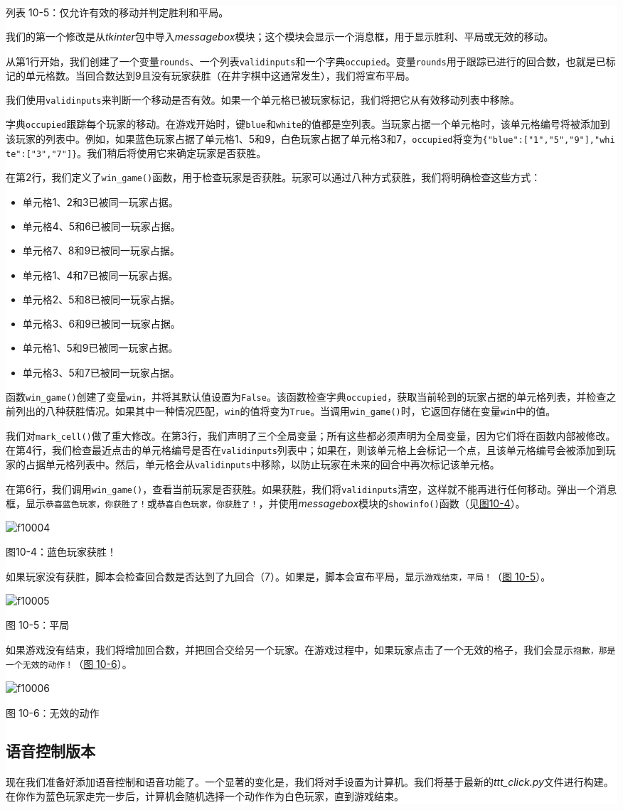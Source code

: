 列表 10-5：仅允许有效的移动并判定胜利和平局。

我们的第一个修改是从*tkinter*包中导入*messagebox*模块；这个模块会显示一个消息框，用于显示胜利、平局或无效的移动。

从第1行开始，我们创建了一个变量`rounds`、一个列表`validinputs`和一个字典`occupied`。变量`rounds`用于跟踪已进行的回合数，也就是已标记的单元格数。当回合数达到9且没有玩家获胜（在井字棋中这通常发生），我们将宣布平局。

我们使用`validinputs`来判断一个移动是否有效。如果一个单元格已被玩家标记，我们将把它从有效移动列表中移除。

字典`occupied`跟踪每个玩家的移动。在游戏开始时，键`blue`和`white`的值都是空列表。当玩家占据一个单元格时，该单元格编号将被添加到该玩家的列表中。例如，如果蓝色玩家占据了单元格1、5和9，白色玩家占据了单元格3和7，`occupied`将变为`{"blue":["1","5","9"],"white":["3","7"]}`。我们稍后将使用它来确定玩家是否获胜。

在第2行，我们定义了`win_game()`函数，用于检查玩家是否获胜。玩家可以通过八种方式获胜，我们将明确检查这些方式：

+   单元格1、2和3已被同一玩家占据。

+   单元格4、5和6已被同一玩家占据。

+   单元格7、8和9已被同一玩家占据。

+   单元格1、4和7已被同一玩家占据。

+   单元格2、5和8已被同一玩家占据。

+   单元格3、6和9已被同一玩家占据。

+   单元格1、5和9已被同一玩家占据。

+   单元格3、5和7已被同一玩家占据。

函数`win_game()`创建了变量`win`，并将其默认值设置为`False`。该函数检查字典`occupied`，获取当前轮到的玩家占据的单元格列表，并检查之前列出的八种获胜情况。如果其中一种情况匹配，`win`的值将变为`True`。当调用`win_game()`时，它返回存储在变量`win`中的值。

我们对`mark_cell()`做了重大修改。在第3行，我们声明了三个全局变量；所有这些都必须声明为全局变量，因为它们将在函数内部被修改。在第4行，我们检查最近点击的单元格编号是否在`validinputs`列表中；如果在，则该单元格上会标记一个点，且该单元格编号会被添加到玩家的占据单元格列表中。然后，单元格会从`validinputs`中移除，以防止玩家在未来的回合中再次标记该单元格。

在第6行，我们调用`win_game()`，查看当前玩家是否获胜。如果获胜，我们将`validinputs`清空，这样就不能再进行任何移动。弹出一个消息框，显示`恭喜蓝色玩家，你获胜了！`或`恭喜白色玩家，你获胜了！`，并使用*messagebox*模块的`showinfo()`函数（见[图10-4](#figure10-4)）。

![f10004](Images/f10004.png)

图10-4：蓝色玩家获胜！

如果玩家没有获胜，脚本会检查回合数是否达到了九回合（7）。如果是，脚本会宣布平局，显示`游戏结束，平局！`（[图 10-5](#figure10-5)）。

![f10005](Images/f10005.png)

图 10-5：平局

如果游戏没有结束，我们将增加回合数，并把回合交给另一个玩家。在游戏过程中，如果玩家点击了一个无效的格子，我们会显示`抱歉，那是一个无效的动作！`（[图 10-6](#figure10-6)）。

![f10006](Images/f10006.png)

图 10-6：无效的动作

## 语音控制版本

现在我们准备好添加语音控制和语音功能了。一个显著的变化是，我们将对手设置为计算机。我们将基于最新的*ttt_click.py*文件进行构建。在你作为蓝色玩家走完一步后，计算机会随机选择一个动作作为白色玩家，直到游戏结束。
